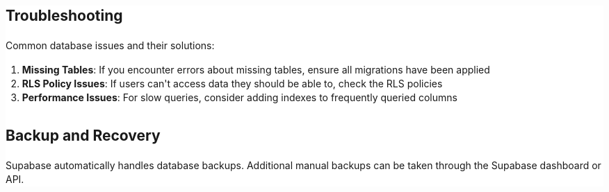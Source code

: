 ## Troubleshooting

Common database issues and their solutions:

1. **Missing Tables**: If you encounter errors about missing tables, ensure all migrations have been applied
2. **RLS Policy Issues**: If users can't access data they should be able to, check the RLS policies
3. **Performance Issues**: For slow queries, consider adding indexes to frequently queried columns

## Backup and Recovery

Supabase automatically handles database backups. Additional manual backups can be taken through the Supabase dashboard or API. 